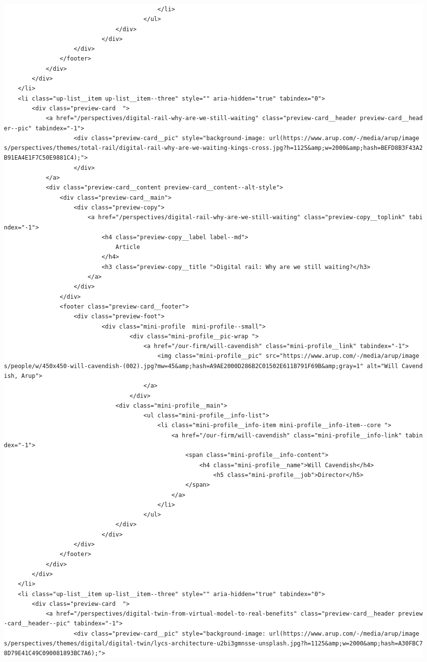                                                 </li>
                                            </ul>
                                    </div>
                                </div>
                        </div>
                    </footer>
                </div>
            </div>
        </li>
        <li class="up-list__item up-list__item--three" style="" aria-hidden="true" tabindex="0">
            <div class="preview-card  ">
                <a href="/perspectives/digital-rail-why-are-we-still-waiting" class="preview-card__header preview-card__header--pic" tabindex="-1">
                        <div class="preview-card__pic" style="background-image: url(https://www.arup.com/-/media/arup/images/perspectives/themes/total-rail/digital-rail-why-are-we-waiting-kings-cross.jpg?h=1125&amp;w=2000&amp;hash=BEFD8B3F43A2B91EA4E1F7C50E9881C4);">
                        </div>
                </a>
                <div class="preview-card__content preview-card__content--alt-style">
                    <div class="preview-card__main">
                        <div class="preview-copy">
                            <a href="/perspectives/digital-rail-why-are-we-still-waiting" class="preview-copy__toplink" tabindex="-1">
                                <h4 class="preview-copy__label label--md">
                                    Article
                                </h4>
                                <h3 class="preview-copy__title ">Digital rail: Why are we still waiting?</h3>
                            </a>
                        </div>
                    </div>
                    <footer class="preview-card__footer">
                        <div class="preview-foot">
                                <div class="mini-profile  mini-profile--small">
                                        <div class="mini-profile__pic-wrap ">
                                            <a href="/our-firm/will-cavendish" class="mini-profile__link" tabindex="-1">
                                                <img class="mini-profile__pic" src="https://www.arup.com/-/media/arup/images/people/w/450x450-will-cavendish-(002).jpg?mw=45&amp;hash=A9AE2000D286B2C01502E611B791F69B&amp;gray=1" alt="Will Cavendish, Arup">
                                            </a>
                                        </div>
                                    <div class="mini-profile__main">
                                            <ul class="mini-profile__info-list">
                                                <li class="mini-profile__info-item mini-profile__info-item--core ">
                                                    <a href="/our-firm/will-cavendish" class="mini-profile__info-link" tabindex="-1">
                                                        <span class="mini-profile__info-content">
                                                            <h4 class="mini-profile__name">Will Cavendish</h4>
                                                                <h5 class="mini-profile__job">Director</h5>
                                                        </span>
                                                    </a>
                                                </li>
                                            </ul>
                                    </div>
                                </div>
                        </div>
                    </footer>
                </div>
            </div>
        </li>
        <li class="up-list__item up-list__item--three" style="" aria-hidden="true" tabindex="0">
            <div class="preview-card  ">
                <a href="/perspectives/digital-twin-from-virtual-model-to-real-benefits" class="preview-card__header preview-card__header--pic" tabindex="-1">
                        <div class="preview-card__pic" style="background-image: url(https://www.arup.com/-/media/arup/images/perspectives/themes/digital/digital-twin/lycs-architecture-u2bi3gmnsse-unsplash.jpg?h=1125&amp;w=2000&amp;hash=A30FBC78D79E41C49C090081893BC7A6);">